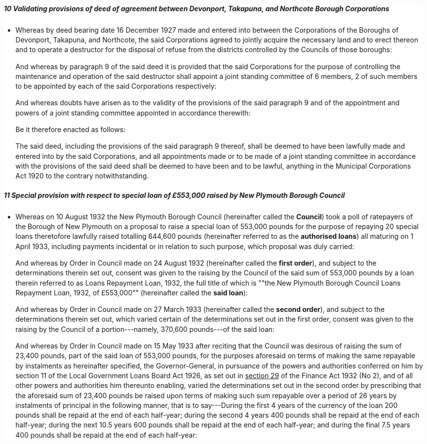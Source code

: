##### 10 Validating provisions of deed of agreement between Devonport, Takapuna, and Northcote Borough Corporations
    
*   Whereas by deed bearing date 16 December 1927 made and entered into between the Corporations of the Boroughs of Devonport, Takapuna, and Northcote, the said Corporations agreed to jointly acquire the necessary land and to erect thereon and to operate a destructor for the disposal of refuse from the districts controlled by the Councils of those boroughs:
    
    And whereas by paragraph 9 of the said deed it is provided that the said Corporations for the purpose of controlling the maintenance and operation of the said destructor shall appoint a joint standing committee of 6 members, 2 of such members to be appointed by each of the said Corporations respectively:
    
    And whereas doubts have arisen as to the validity of the provisions of the said paragraph 9 and of the appointment and powers of a joint standing committee appointed in accordance therewith:
    
    Be it therefore enacted as follows:
    
    The said deed, including the provisions of the said paragraph 9 thereof, shall be deemed to have been lawfully made and entered into by the said Corporations, and all appointments made or to be made of a joint standing committee in accordance with the provisions of the said deed shall be deemed to have been and to be lawful, anything in the Municipal Corporations Act 1920 to the contrary notwithstanding.

##### 11 Special provision with respect to special loan of £553,000 raised by New Plymouth Borough Council
    
*   Whereas on 10 August 1932 the New Plymouth Borough Council (hereinafter called the **Council**) took a poll of ratepayers of the Borough of New Plymouth on a proposal to raise a special loan of 553,000 pounds for the purpose of repaying 20 special loans theretofore lawfully raised totalling 644,600 pounds (hereinafter referred to as the **authorised loans**) all maturing on 1 April 1933, including payments incidental or in relation to such purpose, which proposal was duly carried:
    
    And whereas by Order in Council made on 24 August 1932 (hereinafter called the **first order**), and subject to the determinations therein set out, consent was given to the raising by the Council of the said sum of 553,000 pounds by a loan therein referred to as Loans Repayment Loan, 1932, the full title of which is ""the New Plymouth Borough Council Loans Repayment Loan, 1932, of £553,000"" (hereinafter called the **said loan**):
    
    And whereas by Order in Council made on 27 March 1933 (hereinafter called the **second order**), and subject to the determinations therein set out, which varied certain of the determinations set out in the first order, consent was given to the raising by the Council of a portion---namely, 370,600 pounds---of the said loan:
    
    And whereas by Order in Council made on 15 May 1933 after reciting that the Council was desirous of raising the sum of 23,400 pounds, part of the said loan of 553,000 pounds, for the purposes aforesaid on terms of making the same repayable by instalments as hereinafter specified, the Governor-General, in pursuance of the powers and authorities conferred on him by section 11 of the Local Government Loans Board Act 1926, as set out in [section 29][81] of the Finance Act 1932 (No 2), and of all other powers and authorities him thereunto enabling, varied the determinations set out in the second order by prescribing that the aforesaid sum of 23,400 pounds be raised upon terms of making such sum repayable over a period of 26 years by instalments of principal in the following manner, that is to say---During the first 4 years of the currency of the loan 200 pounds shall be repaid at the end of each half-year; during the second 4 years 400 pounds shall be repaid at the end of each half-year; during the next 10.5 years 600 pounds shall be repaid at the end of each half-year; and during the final 7.5 years 400 pounds shall be repaid at the end of each half-year:
    

[0]: http://www.legislation.govt.nz/act/public/1933/0046/latest/link.aspx?id=DLM195466
[1]: http://www.legislation.govt.nz/act/public/1933/0046/latest/whole.html#DLM215619
[2]: http://www.legislation.govt.nz/act/public/1933/0046/latest/whole.html#DLM215621
[3]: http://www.legislation.govt.nz/act/public/1933/0046/latest/whole.html#DLM4339200
[4]: http://www.legislation.govt.nz/act/public/1933/0046/latest/whole.html#DLM215623
[5]: http://www.legislation.govt.nz/act/public/1933/0046/latest/whole.html#DLM215624
[6]: http://www.legislation.govt.nz/act/public/1933/0046/latest/whole.html#DLM215627
[7]: http://www.legislation.govt.nz/act/public/1933/0046/latest/whole.html#DLM215629
[8]: http://www.legislation.govt.nz/act/public/1933/0046/latest/whole.html#DLM215631
[9]: http://www.legislation.govt.nz/act/public/1933/0046/latest/whole.html#DLM215634
[10]: http://www.legislation.govt.nz/act/public/1933/0046/latest/whole.html#DLM215636
[11]: http://www.legislation.govt.nz/act/public/1933/0046/latest/whole.html#DLM4339201
[12]: http://www.legislation.govt.nz/act/public/1933/0046/latest/whole.html#DLM215639
[13]: http://www.legislation.govt.nz/act/public/1933/0046/latest/whole.html#DLM215641
[14]: http://www.legislation.govt.nz/act/public/1933/0046/latest/whole.html#DLM215642
[15]: http://www.legislation.govt.nz/act/public/1933/0046/latest/whole.html#DLM215644
[16]: http://www.legislation.govt.nz/act/public/1933/0046/latest/whole.html#DLM215646
[17]: http://www.legislation.govt.nz/act/public/1933/0046/latest/whole.html#DLM215648
[18]: http://www.legislation.govt.nz/act/public/1933/0046/latest/whole.html#DLM215650
[19]: http://www.legislation.govt.nz/act/public/1933/0046/latest/whole.html#DLM215653
[20]: http://www.legislation.govt.nz/act/public/1933/0046/latest/whole.html#DLM215654
[21]: http://www.legislation.govt.nz/act/public/1933/0046/latest/whole.html#DLM215655
[22]: http://www.legislation.govt.nz/act/public/1933/0046/latest/whole.html#DLM215657
[23]: http://www.legislation.govt.nz/act/public/1933/0046/latest/whole.html#DLM215659
[24]: http://www.legislation.govt.nz/act/public/1933/0046/latest/whole.html#DLM215661
[25]: http://www.legislation.govt.nz/act/public/1933/0046/latest/whole.html#DLM215663
[26]: http://www.legislation.govt.nz/act/public/1933/0046/latest/whole.html#DLM215664
[27]: http://www.legislation.govt.nz/act/public/1933/0046/latest/whole.html#DLM215666
[28]: http://www.legislation.govt.nz/act/public/1933/0046/latest/whole.html#DLM215667
[29]: http://www.legislation.govt.nz/act/public/1933/0046/latest/whole.html#DLM215669
[30]: http://www.legislation.govt.nz/act/public/1933/0046/latest/whole.html#DLM215671
[31]: http://www.legislation.govt.nz/act/public/1933/0046/latest/whole.html#DLM215673
[32]: http://www.legislation.govt.nz/act/public/1933/0046/latest/whole.html#DLM215675
[33]: http://www.legislation.govt.nz/act/public/1933/0046/latest/whole.html#DLM215676
[34]: http://www.legislation.govt.nz/act/public/1933/0046/latest/whole.html#DLM215678
[35]: http://www.legislation.govt.nz/act/public/1933/0046/latest/whole.html#DLM215680
[36]: http://www.legislation.govt.nz/act/public/1933/0046/latest/whole.html#DLM4339202
[37]: http://www.legislation.govt.nz/act/public/1933/0046/latest/whole.html#DLM215683
[38]: http://www.legislation.govt.nz/act/public/1933/0046/latest/whole.html#DLM215684
[39]: http://www.legislation.govt.nz/act/public/1933/0046/latest/whole.html#DLM215686
[40]: http://www.legislation.govt.nz/act/public/1933/0046/latest/whole.html#DLM215688
[41]: http://www.legislation.govt.nz/act/public/1933/0046/latest/whole.html#DLM4339203
[42]: http://www.legislation.govt.nz/act/public/1933/0046/latest/whole.html#DLM215690
[43]: http://www.legislation.govt.nz/act/public/1933/0046/latest/whole.html#DLM215692
[44]: http://www.legislation.govt.nz/act/public/1933/0046/latest/whole.html#DLM215694
[45]: http://www.legislation.govt.nz/act/public/1933/0046/latest/whole.html#DLM215696
[46]: http://www.legislation.govt.nz/act/public/1933/0046/latest/whole.html#DLM215697
[47]: http://www.legislation.govt.nz/act/public/1933/0046/latest/whole.html#DLM215698
[48]: http://www.legislation.govt.nz/act/public/1933/0046/latest/whole.html#DLM216000
[49]: http://www.legislation.govt.nz/act/public/1933/0046/latest/whole.html#DLM216002
[50]: http://www.legislation.govt.nz/act/public/1933/0046/latest/whole.html#DLM216004
[51]: http://www.legislation.govt.nz/act/public/1933/0046/latest/whole.html#DLM216006
[52]: http://www.legislation.govt.nz/act/public/1933/0046/latest/whole.html#DLM216009
[53]: http://www.legislation.govt.nz/act/public/1933/0046/latest/whole.html#DLM4339204
[54]: http://www.legislation.govt.nz/act/public/1933/0046/latest/whole.html#DLM216012
[55]: http://www.legislation.govt.nz/act/public/1933/0046/latest/whole.html#DLM216014
[56]: http://www.legislation.govt.nz/act/public/1933/0046/latest/whole.html#DLM4339205
[57]: http://www.legislation.govt.nz/act/public/1933/0046/latest/whole.html#DLM216027
[58]: http://www.legislation.govt.nz/act/public/1933/0046/latest/whole.html#DLM216028
[59]: http://www.legislation.govt.nz/act/public/1933/0046/latest/whole.html#DLM216030
[60]: http://www.legislation.govt.nz/act/public/1933/0046/latest/whole.html#DLM216031
[61]: http://www.legislation.govt.nz/act/public/1933/0046/latest/whole.html#DLM4339206
[62]: http://www.legislation.govt.nz/act/public/1933/0046/latest/whole.html#DLM216035
[63]: http://www.legislation.govt.nz/act/public/1933/0046/latest/whole.html#DLM4339207
[64]: http://www.legislation.govt.nz/act/public/1933/0046/latest/whole.html#DLM216039
[65]: http://www.legislation.govt.nz/act/public/1933/0046/latest/whole.html#DLM4339208
[66]: http://www.legislation.govt.nz/act/public/1933/0046/latest/whole.html#DLM216042
[67]: http://www.legislation.govt.nz/act/public/1933/0046/latest/whole.html#DLM216043
[68]: http://www.legislation.govt.nz/act/public/1933/0046/latest/whole.html#DLM216044
[69]: http://www.legislation.govt.nz/act/public/1933/0046/latest/whole.html#DLM216046
[70]: http://www.legislation.govt.nz/act/public/1933/0046/latest/whole.html#DLM216048
[71]: http://www.legislation.govt.nz/act/public/1933/0046/latest/whole.html#DLM216049
[72]: http://www.legislation.govt.nz/act/public/1933/0046/latest/whole.html#DLM216051
[73]: http://www.legislation.govt.nz/act/public/1933/0046/latest/whole.html#DLM4339209
[74]: http://www.legislation.govt.nz/act/public/1933/0046/latest/whole.html#DLM216053
[75]: http://www.legislation.govt.nz/act/public/1933/0046/latest/whole.html#DLM216054
[76]: http://www.legislation.govt.nz/act/public/1933/0046/latest/whole.html#DLM216056
[77]: http://www.legislation.govt.nz/act/public/1933/0046/latest/whole.html#DLM216057
[78]: http://www.legislation.govt.nz/act/public/1933/0046/latest/whole.html#DLM216058
[79]: http://www.legislation.govt.nz/act/public/1933/0046/latest/link.aspx?id=DLM213862
[80]: http://www.legislation.govt.nz/act/public/1933/0046/latest/link.aspx?id=DLM227499
[81]: http://www.legislation.govt.nz/act/public/1933/0046/latest/link.aspx?id=DLM212481
[82]: http://www.legislation.govt.nz/act/public/1933/0046/latest/link.aspx?id=DLM338204
[83]: http://www.legislation.govt.nz/act/public/1933/0046/latest/link.aspx?id=DLM133501
[84]: http://www.legislation.govt.nz/act/public/1933/0046/latest/link.aspx?id=DLM221003
[85]: http://www.legislation.govt.nz/act/public/1933/0046/latest/link.aspx?id=DLM208534
[86]: http://www.legislation.govt.nz/act/public/1933/0046/latest/link.aspx?id=DLM181550
[87]: http://www.legislation.govt.nz/act/public/1933/0046/latest/link.aspx?id=DLM224158
[88]: http://www.legislation.govt.nz/act/public/1933/0046/latest/link.aspx?id=DLM209523
[89]: http://www.legislation.govt.nz/act/public/1933/0046/latest/link.aspx?id=DLM166894
[90]: http://www.pco.parliament.govt.nz/reprints/
[91]: http://www.legislation.govt.nz/act/public/1933/0046/latest/link.aspx?id=DLM195439
[92]: http://www.pco.parliament.govt.nz/editorial-conventions/
[93]: http://www.legislation.govt.nz/act/public/1933/0046/latest/link.aspx?id=DLM195468
[94]: http://www.legislation.govt.nz/act/public/1933/0046/latest/link.aspx?id=DLM195470